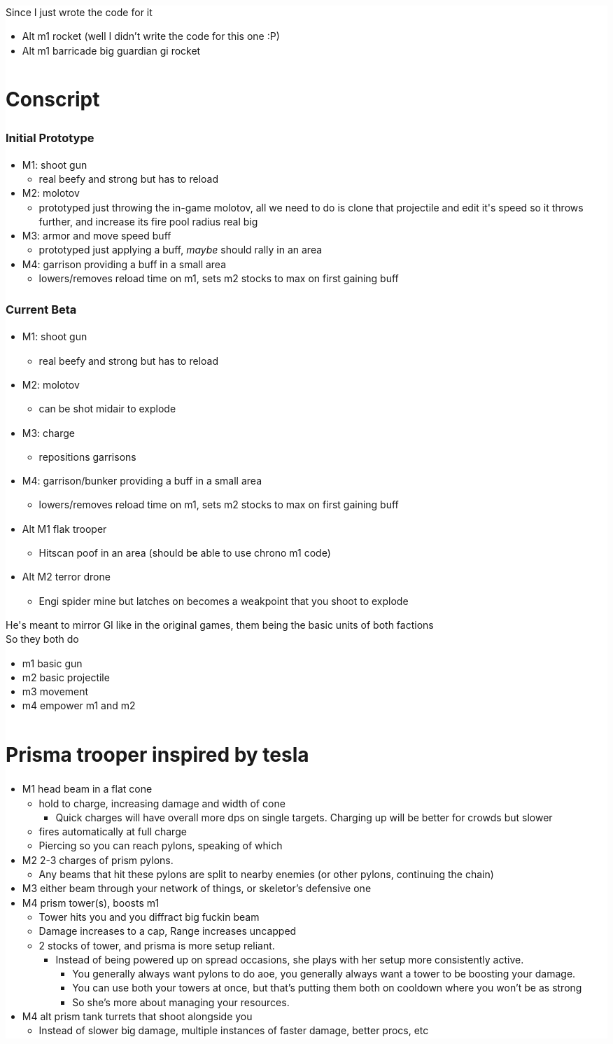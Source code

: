 Since I just wrote the code for it
- Alt m1 rocket (well I didn’t write the code for this one :P)
- Alt m1 barricade big guardian gi rocket

# Conscript
### Initial Prototype
- M1: shoot gun
	- real beefy and strong but has to reload
- M2: molotov
	- prototyped just throwing the in-game molotov, all we need to do is clone that projectile and edit it's speed so it throws further, and increase its fire pool radius real big
- M3: armor and move speed buff
	- prototyped just applying a buff, _maybe_ should rally in an area
- M4: garrison providing a buff in a small area
	- lowers/removes reload time on m1, sets m2 stocks to max on first gaining buff
### Current Beta
- M1: shoot gun
	- real beefy and strong but has to reload
- M2: molotov
	- can be shot midair to explode
- M3: charge
	- repositions garrisons
- M4: garrison/bunker providing a buff in a small area
	- lowers/removes reload time on m1, sets m2 stocks to max on first gaining buff

- Alt M1 flak trooper
	- Hitscan poof in an area (should be able to use chrono m1 code)
- Alt M2 terror drone
	- Engi spider mine but latches on becomes a weakpoint that you shoot to explode

He's meant to mirror GI like in the original games, them being the basic units of both factions  
So they both do
- m1 basic gun
- m2 basic projectile
- m3 movement
- m4 empower m1 and m2
# Prisma trooper inspired by tesla

- M1 head beam in a flat cone
    - hold to charge, increasing damage and width of cone
        - Quick charges will have overall more dps on single targets. Charging up will be better for crowds but slower
    - fires automatically at full charge
    - Piercing so you can reach pylons, speaking of which
- M2 2-3 charges of prism pylons.
    - Any beams that hit these pylons are split to nearby enemies (or other pylons, continuing the chain)
- M3 either beam through your network of things, or skeletor’s defensive one
- M4 prism tower(s), boosts m1
    - Tower hits you and you diffract big fuckin beam
    - Damage increases to a cap, Range increases uncapped
    - 2 stocks of tower, and prisma is more setup reliant.
        - Instead of being powered up on spread occasions, she plays with her setup more consistently active.
            - You generally always want pylons to do aoe, you generally always want a tower to be boosting your damage.
            - You can use both your towers at once, but that’s putting them both on cooldown where you won’t be as strong
            - So she’s more about managing your resources.
- M4 alt prism tank turrets that shoot alongside you
    - Instead of slower big damage, multiple instances of faster damage, better procs, etc